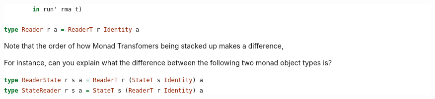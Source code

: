 ```haskell
        in run' rma t)

type Reader r a = ReaderT r Identity a
```

Note that the order of how Monad Transfomers being stacked up makes a difference,

For instance, can you explain what the difference between the following two monad object types is?

```hs
type ReaderState r s a = ReaderT r (StateT s Identity) a  
type StateReader r s a = StateT s (ReaderT r Identity) a
```
